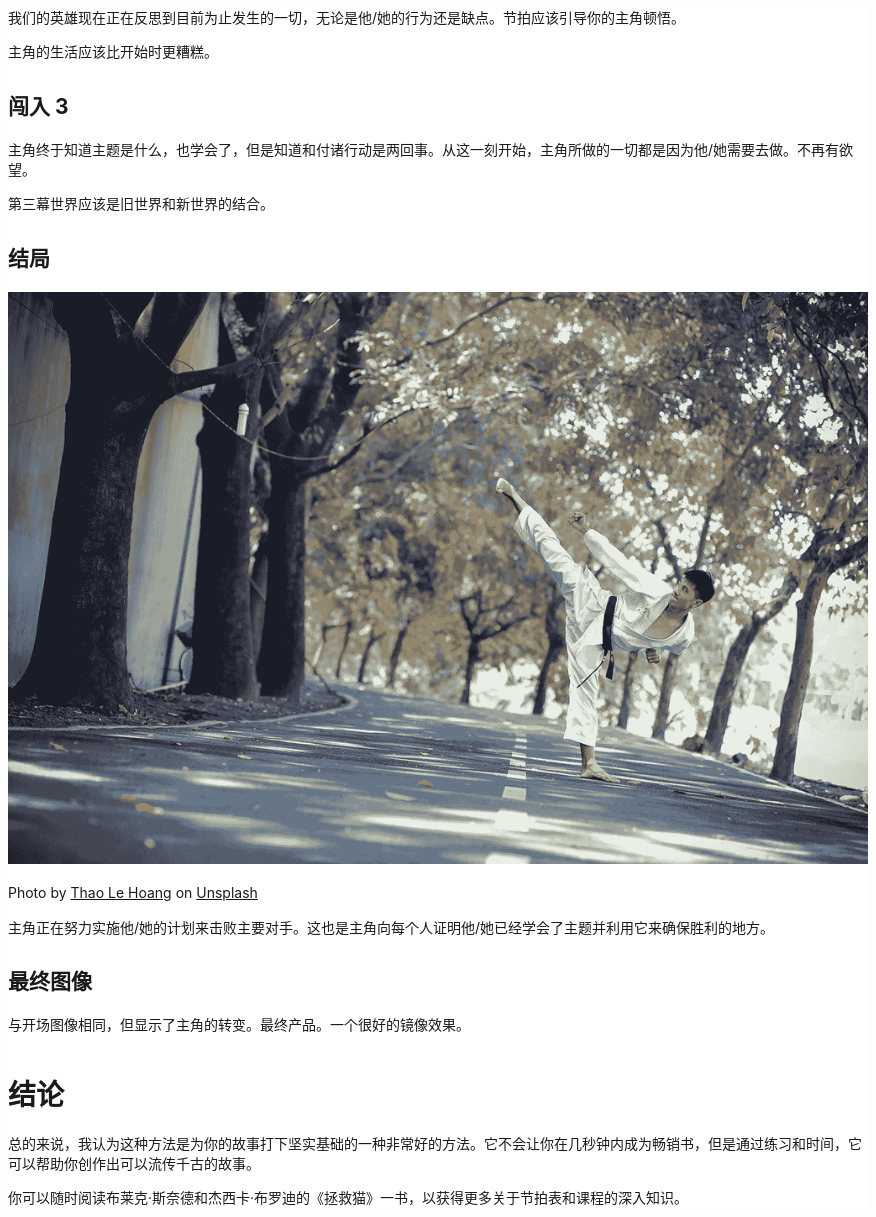我们的英雄现在正在反思到目前为止发生的一切，无论是他/她的行为还是缺点。节拍应该引导你的主角顿悟。

主角的生活应该比开始时更糟糕。

## 闯入 3

主角终于知道主题是什么，也学会了，但是知道和付诸行动是两回事。从这一刻开始，主角所做的一切都是因为他/她需要去做。不再有欲望。

第三幕世界应该是旧世界和新世界的结合。

## 结局

![](img/2f26c7a803d345682dd7a5ae078352f8.png)

Photo by [Thao Le Hoang](https://unsplash.com/@h4x0r3?utm_source=unsplash&utm_medium=referral&utm_content=creditCopyText) on [Unsplash](https://unsplash.com/search/photos/kung-fu?utm_source=unsplash&utm_medium=referral&utm_content=creditCopyText)

主角正在努力实施他/她的计划来击败主要对手。这也是主角向每个人证明他/她已经学会了主题并利用它来确保胜利的地方。

## 最终图像

与开场图像相同，但显示了主角的转变。最终产品。一个很好的镜像效果。

# 结论

总的来说，我认为这种方法是为你的故事打下坚实基础的一种非常好的方法。它不会让你在几秒钟内成为畅销书，但是通过练习和时间，它可以帮助你创作出可以流传千古的故事。

你可以随时阅读布莱克·斯奈德和杰西卡·布罗迪的《拯救猫》一书，以获得更多关于节拍表和课程的深入知识。